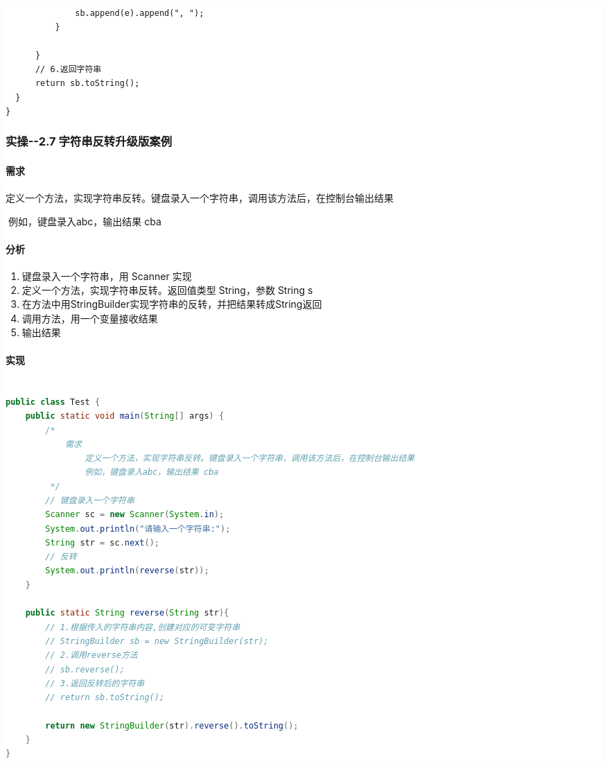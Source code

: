   ```
                sb.append(e).append(", ");
            }

        }
        // 6.返回字符串
        return sb.toString();
    }
}

```

### 实操--2.7 字符串反转升级版案例

#### 需求

​	定义一个方法，实现字符串反转。键盘录入一个字符串，调用该方法后，在控制台输出结果

​	例如，键盘录入abc，输出结果 cba

#### 分析

1. 键盘录入一个字符串，用 Scanner 实现
2. 定义一个方法，实现字符串反转。返回值类型 String，参数 String s
3. 在方法中用StringBuilder实现字符串的反转，并把结果转成String返回
4. 调用方法，用一个变量接收结果
5. 输出结果

#### 实现

```java

public class Test {
    public static void main(String[] args) {
        /*
            需求
            	定义一个方法，实现字符串反转。键盘录入一个字符串，调用该方法后，在控制台输出结果
            	例如，键盘录入abc，输出结果 cba
         */
        // 键盘录入一个字符串
        Scanner sc = new Scanner(System.in);
        System.out.println("请输入一个字符串:");
        String str = sc.next();
        // 反转
        System.out.println(reverse(str));
    }

    public static String reverse(String str){
        // 1.根据传入的字符串内容,创建对应的可变字符串
        // StringBuilder sb = new StringBuilder(str);
        // 2.调用reverse方法
        // sb.reverse();
        // 3.返回反转后的字符串
        // return sb.toString();

        return new StringBuilder(str).reverse().toString();
    }
}

```
